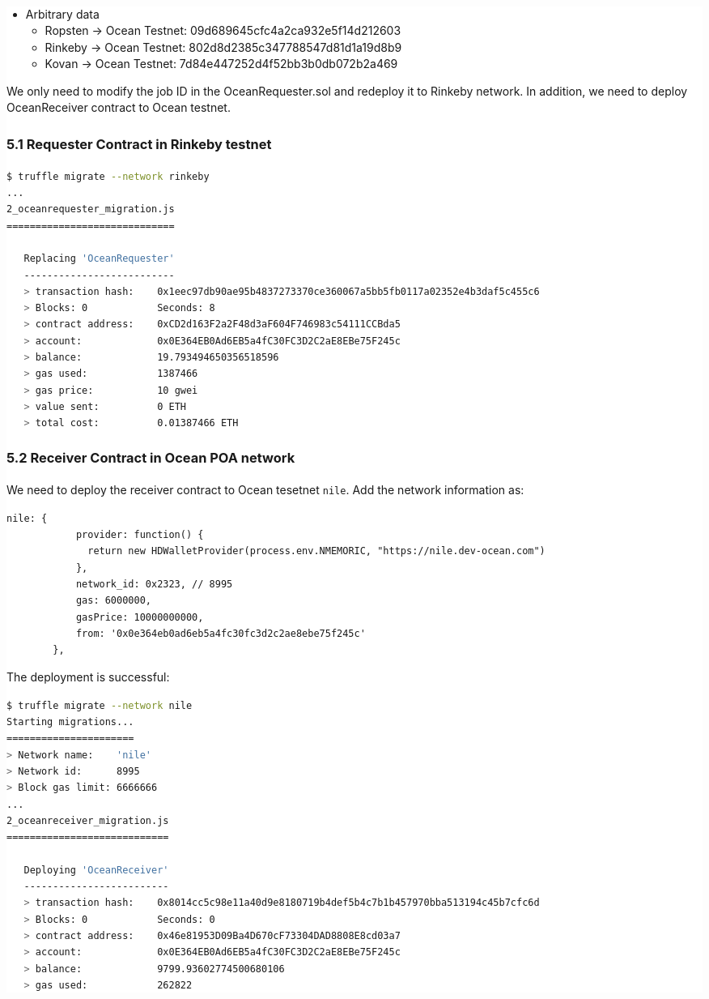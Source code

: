 * Arbitrary data
	* Ropsten -> Ocean Testnet: 09d689645cfc4a2ca932e5f14d212603
	* Rinkeby -> Ocean Testnet: 802d8d2385c347788547d81d1a19d8b9
	* Kovan -> Ocean Testnet: 7d84e447252d4f52bb3b0db072b2a469

	
We only need to modify the job ID in the OceanRequester.sol and redeploy it to Rinkeby network. In addition, we need to deploy OceanReceiver contract to Ocean testnet.

### 5.1 Requester Contract in Rinkeby testnet

```bash
$ truffle migrate --network rinkeby
...
2_oceanrequester_migration.js
=============================

   Replacing 'OceanRequester'
   --------------------------
   > transaction hash:    0x1eec97db90ae95b4837273370ce360067a5bb5fb0117a02352e4b3daf5c455c6
   > Blocks: 0            Seconds: 8
   > contract address:    0xCD2d163F2a2F48d3aF604F746983c54111CCBda5
   > account:             0x0E364EB0Ad6EB5a4fC30FC3D2C2aE8EBe75F245c
   > balance:             19.793494650356518596
   > gas used:            1387466
   > gas price:           10 gwei
   > value sent:          0 ETH
   > total cost:          0.01387466 ETH
```

### 5.2 Receiver Contract in Ocean POA network

We need to deploy the receiver contract to Ocean tesetnet `nile`. Add the network information as:

```
nile: {
            provider: function() {
              return new HDWalletProvider(process.env.NMEMORIC, "https://nile.dev-ocean.com")
            },
            network_id: 0x2323, // 8995
            gas: 6000000,
            gasPrice: 10000000000,
            from: '0x0e364eb0ad6eb5a4fc30fc3d2c2ae8ebe75f245c'
        },
```

The deployment is successful:

```bash
$ truffle migrate --network nile
Starting migrations...
======================
> Network name:    'nile'
> Network id:      8995
> Block gas limit: 6666666
...
2_oceanreceiver_migration.js
============================

   Deploying 'OceanReceiver'
   -------------------------
   > transaction hash:    0x8014cc5c98e11a40d9e8180719b4def5b4c7b1b457970bba513194c45b7cfc6d
   > Blocks: 0            Seconds: 0
   > contract address:    0x46e81953D09Ba4D670cF73304DAD8808E8cd03a7
   > account:             0x0E364EB0Ad6EB5a4fC30FC3D2C2aE8EBe75F245c
   > balance:             9799.93602774500680106
   > gas used:            262822
```